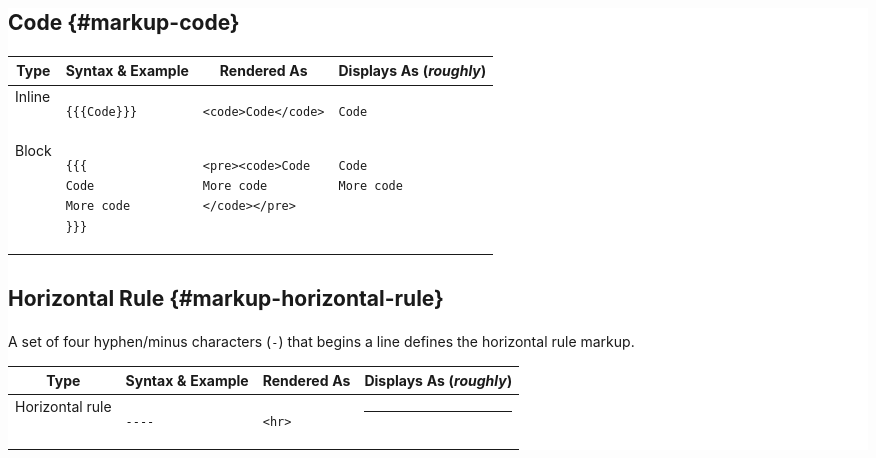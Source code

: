 

## Code {#markup-code}

<table>
<thead>
	<tr>
		<th>Type</th>
		<th>Syntax &amp; Example</th>
		<th>Rendered As</th>
		<th>Displays As (<em>roughly</em>)</th>
	</tr>
</thead>
<tbody>
	<tr>
		<td>Inline</td>
		<td><pre><code>{{{Code}}}</code></pre></td>
		<td><pre><code>&lt;code&gt;Code&lt;/code&gt;</code></pre></td>
		<td class="displays"><pre><code>Code</code></pre></td>
	</tr>
	<tr>
		<td>Block</td>
		<td><pre><code>{{{<br>Code<br>More&nbsp;code<br>}}}</code></pre></td>
		<td><pre><code>&lt;pre&gt;&lt;code&gt;Code<br>More&nbsp;code<br>&lt;/code&gt;&lt;/pre&gt;</code></pre></td>
		<td class="displays"><pre><code>Code<br>More&nbsp;code<br></code></pre></td>
	</tr>
</tbody>
</table>



## Horizontal Rule {#markup-horizontal-rule}

A set of four hyphen/minus characters (`-`) that begins a line defines the horizontal rule markup.

<table>
<thead>
	<tr>
		<th>Type</th>
		<th>Syntax &amp; Example</th>
		<th>Rendered As</th>
		<th>Displays As (<em>roughly</em>)</th>
	</tr>
</thead>
<tbody>
	<tr>
		<td>Horizontal rule</td>
		<td><pre><code>----</code></pre></td>
		<td><pre><code>&lt;hr&gt;</code></pre></td>
		<td class="displays"><hr></td>
	</tr>
</tbody>
</table>
